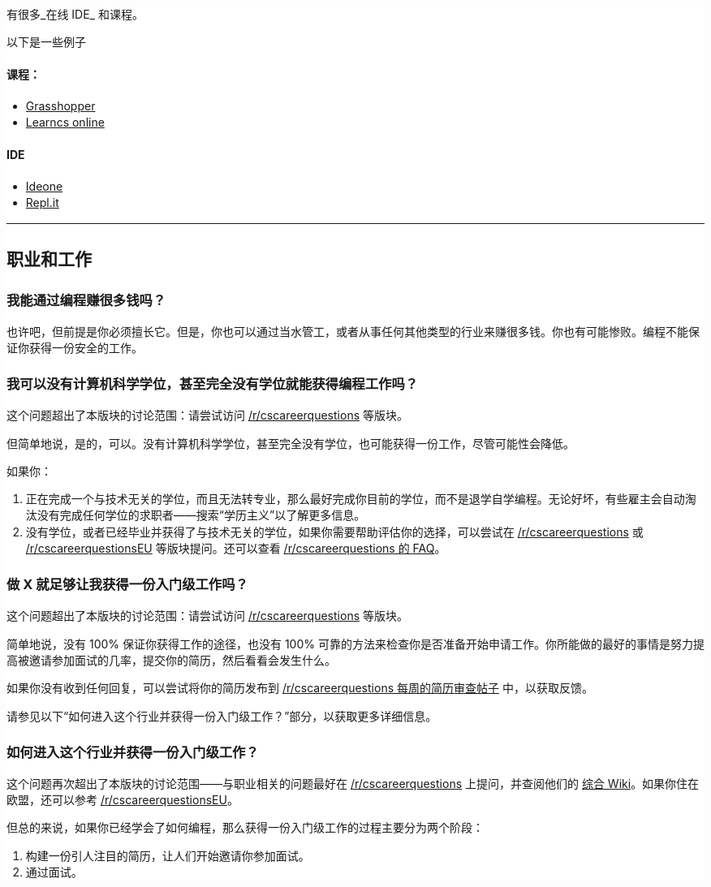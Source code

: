 有很多_在线 IDE_ 和课程。

以下是一些例子

#### 课程：

-   [Grasshopper](https://grasshopper.app/)
-   [Learncs online](https://www.learncs.online/)

#### IDE

-   [Ideone](https://ideone.com/)
-   [Repl.it](https://repl.it/)

---

## 职业和工作

### 我能通过编程赚很多钱吗？

也许吧，但前提是你必须擅长它。但是，你也可以通过当水管工，或者从事任何其他类型的行业来赚很多钱。你也有可能惨败。编程不能保证你获得一份安全的工作。

### 我可以没有计算机科学学位，甚至完全没有学位就能获得编程工作吗？

这个问题超出了本版块的讨论范围：请尝试访问 [/r/cscareerquestions](https://www.reddit.com/r/cscareerquestions) 等版块。

但简单地说，是的，可以。没有计算机科学学位，甚至完全没有学位，也可能获得一份工作，尽管可能性会降低。

如果你：

1.  正在完成一个与技术无关的学位，而且无法转专业，那么最好完成你目前的学位，而不是退学自学编程。无论好坏，有些雇主会自动淘汰没有完成任何学位的求职者——搜索“学历主义”以了解更多信息。
2.  没有学位，或者已经毕业并获得了与技术无关的学位，如果你需要帮助评估你的选择，可以尝试在 [/r/cscareerquestions](https://www.reddit.com/r/cscareerquestions) 或 [/r/cscareerquestionsEU](https://www.reddit.com/r/cscareerquestionsEU) 等版块提问。还可以查看 [/r/cscareerquestions 的 FAQ](https://www.reddit.com/r/cscareerquestions/wiki/index)。

### 做 X 就足够让我获得一份入门级工作吗？

这个问题超出了本版块的讨论范围：请尝试访问 [/r/cscareerquestions](https://www.reddit.com/r/cscareerquestions) 等版块。

简单地说，没有 100% 保证你获得工作的途径，也没有 100% 可靠的方法来检查你是否准备开始申请工作。你所能做的最好的事情是努力提高被邀请参加面试的几率，提交你的简历，然后看看会发生什么。

如果你没有收到任何回复，可以尝试将你的简历发布到 [/r/cscareerquestions 每周的简历审查帖子](https://www.reddit.com/r/cscareerquestions/search?q=author%3ACSCQMods+Resume+Advice+Thread&restrict_sr=on&sort=new&t=all) 中，以获取反馈。

请参见以下“如何进入这个行业并获得一份入门级工作？”部分，以获取更多详细信息。

### 如何进入这个行业并获得一份入门级工作？

这个问题再次超出了本版块的讨论范围——与职业相关的问题最好在 [/r/cscareerquestions](https://www.reddit.com/r/cscareerquestions) 上提问，并查阅他们的 [综合 Wiki](https://www.reddit.com/r/cscareerquestions/wiki/index)。如果你住在欧盟，还可以参考 [/r/cscareerquestionsEU](https://www.reddit.com/r/cscareerquestionsEU)。

但总的来说，如果你已经学会了如何编程，那么获得一份入门级工作的过程主要分为两个阶段：

1.  构建一份引人注目的简历，让人们开始邀请你参加面试。
2.  通过面试。
